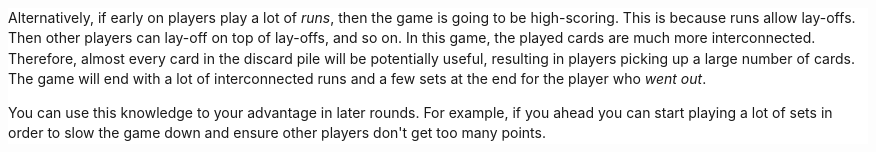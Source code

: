 Alternatively, if early on players play a lot of _runs_, then the game is going to be high-scoring. This is because runs allow lay-offs. Then other players can lay-off on top of lay-offs, and so on. In this game, the played cards are much more interconnected. Therefore, almost every card in the discard pile will be potentially useful, resulting in players picking up a large number of cards. The game will end with a lot of interconnected runs and a few sets at the end for the player who _went out_.

You can use this knowledge to your advantage in later rounds. For example, if you ahead you can start playing a lot of sets in order to slow the game down and ensure other players don't get too many points.